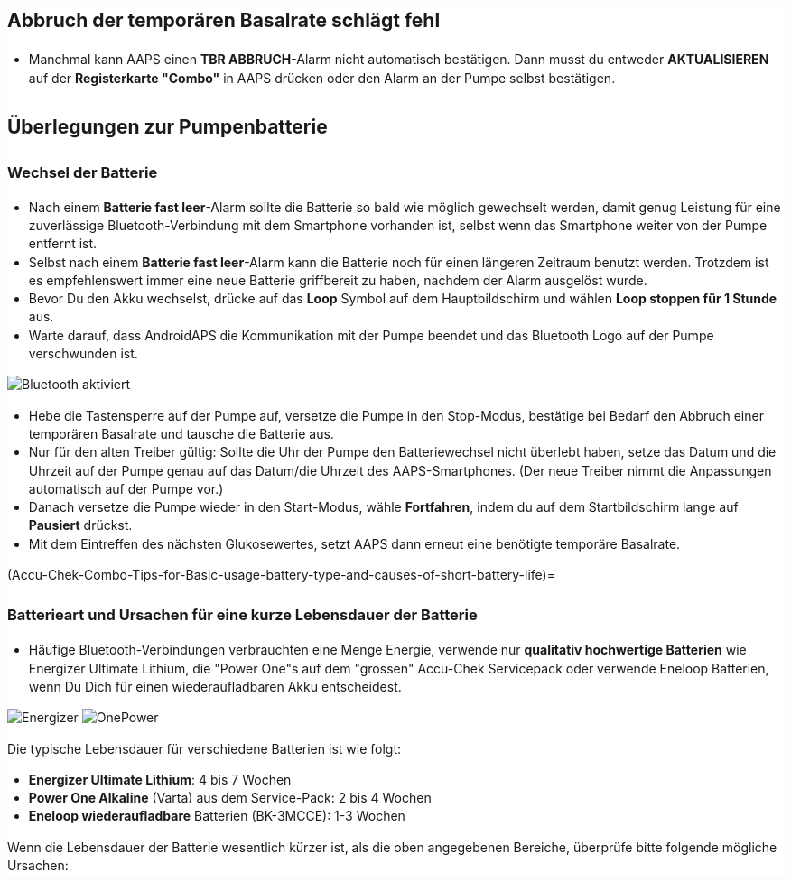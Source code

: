 ## Abbruch der temporären Basalrate schlägt fehl

* Manchmal kann AAPS einen **TBR ABBRUCH**-Alarm nicht automatisch bestätigen. Dann musst du entweder **AKTUALISIEREN** auf der **Registerkarte "Combo"** in AAPS drücken oder den Alarm an der Pumpe selbst bestätigen.

## Überlegungen zur Pumpenbatterie

### Wechsel der Batterie

* Nach einem **Batterie fast leer**-Alarm sollte die Batterie so bald wie möglich gewechselt werden, damit genug Leistung für eine zuverlässige Bluetooth-Verbindung mit dem Smartphone vorhanden ist, selbst wenn das Smartphone weiter von der Pumpe entfernt ist.
* Selbst nach einem **Batterie fast leer**-Alarm kann die Batterie noch für einen längeren Zeitraum benutzt werden. Trotzdem ist es empfehlenswert immer eine neue Batterie griffbereit zu haben, nachdem der Alarm ausgelöst wurde.
* Bevor Du den Akku wechselst, drücke auf das **Loop** Symbol auf dem Hauptbildschirm und wählen **Loop stoppen für 1 Stunde** aus. 
* Warte darauf, dass AndroidAPS die Kommunikation mit der Pumpe beendet und das Bluetooth Logo auf der Pumpe verschwunden ist.

![Bluetooth aktiviert](../images/combo/combo-tips-compo.png)

* Hebe die Tastensperre auf der Pumpe auf, versetze die Pumpe in den Stop-Modus, bestätige bei Bedarf den Abbruch einer temporären Basalrate und tausche die Batterie aus.
* Nur für den alten Treiber gültig: Sollte die Uhr der Pumpe den Batteriewechsel nicht überlebt haben, setze das Datum und die Uhrzeit auf der Pumpe genau auf das Datum/die Uhrzeit des AAPS-Smartphones. (Der neue Treiber nimmt die Anpassungen automatisch auf der Pumpe vor.)
* Danach versetze die Pumpe wieder in den Start-Modus, wähle **Fortfahren**, indem du auf dem Startbildschirm lange auf **Pausiert** drückst.
* Mit dem Eintreffen des nächsten Glukosewertes, setzt AAPS dann erneut eine benötigte temporäre Basalrate.

(Accu-Chek-Combo-Tips-for-Basic-usage-battery-type-and-causes-of-short-battery-life)=

### Batterieart und Ursachen für eine kurze Lebensdauer der Batterie

* Häufige Bluetooth-Verbindungen verbrauchten eine Menge Energie, verwende nur **qualitativ hochwertige Batterien** wie Energizer Ultimate Lithium, die "Power One"s auf dem "grossen" Accu-Chek Servicepack oder verwende Eneloop Batterien, wenn Du Dich für einen wiederaufladbaren Akku entscheidest. 

![Energizer](../images/combo/combo-tips-energizer.jpg) ![OnePower](../images/combo/combo-tips-power-one.png)

Die typische Lebensdauer für verschiedene Batterien ist wie folgt:

* **Energizer Ultimate Lithium**: 4 bis 7 Wochen
* **Power One Alkaline** (Varta) aus dem Service-Pack: 2 bis 4 Wochen
* **Eneloop wiederaufladbare** Batterien (BK-3MCCE): 1-3 Wochen

Wenn die Lebensdauer der Batterie wesentlich kürzer ist, als die oben angegebenen Bereiche, überprüfe bitte folgende mögliche Ursachen:

